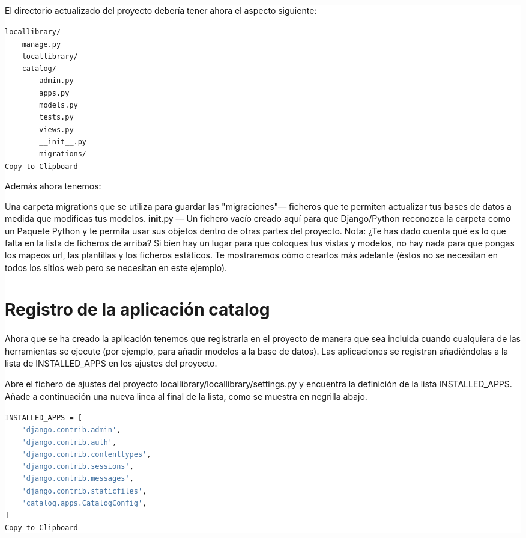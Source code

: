 El directorio actualizado del proyecto debería tener ahora el aspecto siguiente:

```bash
locallibrary/
    manage.py
    locallibrary/
    catalog/
        admin.py
        apps.py
        models.py
        tests.py
        views.py
        __init__.py
        migrations/
Copy to Clipboard
```

Además ahora tenemos:

Una carpeta migrations que se utiliza para guardar las "migraciones"— ficheros que te permiten actualizar tus bases de datos a medida 
que modificas tus modelos.
__init__.py — Un fichero vacío creado aquí para que Django/Python reconozca la carpeta como un Paquete Python y te permita usar sus 
objetos dentro de otras partes del proyecto.
Nota: ¿Te has dado cuenta qué es lo que falta en la lista de ficheros de arriba? Si bien hay un lugar para que coloques tus vistas y 
modelos, no hay nada para que pongas los mapeos url, las plantillas y los ficheros estáticos. Te mostraremos cómo crearlos más 
adelante (éstos no se necesitan en todos los sitios web pero se necesitan en este ejemplo).

# Registro de la aplicación catalog

Ahora que se ha creado la aplicación tenemos que registrarla en el proyecto de manera que sea incluida cuando cualquiera de las 
herramientas se ejecute (por ejemplo, para añadir modelos a la base de datos). Las aplicaciones se registran añadiéndolas a la lista 
de INSTALLED_APPS en los ajustes del proyecto.

Abre el fichero de ajustes del proyecto locallibrary/locallibrary/settings.py y encuentra la definición de la lista INSTALLED_APPS. 
Añade a continuación una nueva linea al final de la lista, como se muestra en negrilla abajo.

```bash
INSTALLED_APPS = [
    'django.contrib.admin',
    'django.contrib.auth',
    'django.contrib.contenttypes',
    'django.contrib.sessions',
    'django.contrib.messages',
    'django.contrib.staticfiles',
    'catalog.apps.CatalogConfig',
]
Copy to Clipboard
```
